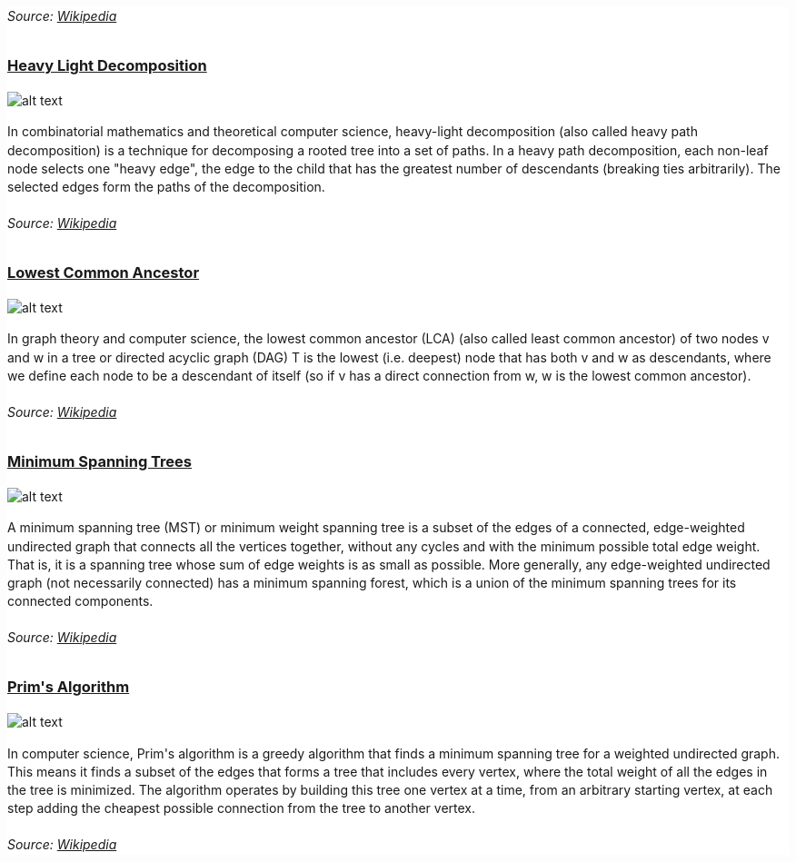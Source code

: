 ###### Source: [Wikipedia](https://en.wikipedia.org/wiki/Graph_enumeration)

### [Heavy Light Decomposition](./heavy_light_decomposition.rs)
![alt text][light]

In combinatorial mathematics and theoretical computer science, heavy-light decomposition (also called heavy path decomposition) is a technique for decomposing a rooted tree into a set of paths. In a heavy path decomposition, each non-leaf node selects one "heavy edge", the edge to the child that has the greatest number of descendants (breaking ties arbitrarily). The selected edges form the paths of the decomposition.<br>

###### Source: [Wikipedia](https://en.wikipedia.org/wiki/Heavy-light_decomposition)

### [Lowest Common Ancestor](./lowest_common_ancestor.rs)
![alt text][common]

In graph theory and computer science, the lowest common ancestor (LCA) (also called least common ancestor) of two nodes v and w in a tree or directed acyclic graph (DAG) T is the lowest (i.e. deepest) node that has both v and w as descendants, where we define each node to be a descendant of itself (so if v has a direct connection from w, w is the lowest common ancestor).<br>

###### Source: [Wikipedia](https://en.wikipedia.org/wiki/Lowest_common_ancestor)

### [Minimum Spanning Trees](./minimum_spanning_tree.rs)
![alt text][tree]

A minimum spanning tree (MST) or minimum weight spanning tree is a subset of the edges of a connected, edge-weighted undirected graph that connects all the vertices together, without any cycles and with the minimum possible total edge weight. That is, it is a spanning tree whose sum of edge weights is as small as possible. More generally, any edge-weighted undirected graph (not necessarily connected) has a minimum spanning forest, which is a union of the minimum spanning trees for its connected components.<br>

###### Source: [Wikipedia](https://en.wikipedia.org/wiki/Minimum_spanning_tree)

### [Prim's Algorithm](./prim.rs)
![alt text][prim]

In computer science, Prim's algorithm is a greedy algorithm that finds a minimum spanning tree for a weighted undirected graph. This means it finds a subset of the edges that forms a tree that includes every vertex, where the total weight of all the edges in the tree is minimized. The algorithm operates by building this tree one vertex at a time, from an arbitrary starting vertex, at each step adding the cheapest possible connection from the tree to another vertex.<br>

###### Source: [Wikipedia](https://en.wikipedia.org/wiki/Prim%27s_algorithm)


[ford]: https://upload.wikimedia.org/wikipedia/commons/thumb/7/77/Bellman%E2%80%93Ford_algorithm_example.gif/330px-Bellman%E2%80%93Ford_algorithm_example.gif
[search]: https://upload.wikimedia.org/wikipedia/commons/thumb/3/33/Breadth-first-tree.svg/450px-Breadth-first-tree.svg.png
[centroid]: https://media.geeksforgeeks.org/wp-content/cdn-uploads/centroidDecomposition1.png
[1search]: https://upload.wikimedia.org/wikipedia/commons/thumb/1/1f/Depth-first-tree.svg/375px-Depth-first-tree.svg.png
[Dijkstra]: https://upload.wikimedia.org/wikipedia/commons/5/57/Dijkstra_Animation.gif
[maxflow]: https://upload.wikimedia.org/wikipedia/commons/thumb/3/37/Dinic_algorithm_G1.svg/450px-Dinic_algorithm_G1.svg.png
[set]: https://he-s3.s3.amazonaws.com/media/uploads/a1f5858.jpg
[tic]: https://mathworld.wolfram.com/images/eps-svg/Tic-Tac-Toe_600.svg
[graph]: https://upload.wikimedia.org/wikipedia/commons/thumb/e/ee/Cayley%27s_formula_2-4.svg/330px-Cayley%27s_formula_2-4.svg.png
[light]: https://media.geeksforgeeks.org/wp-content/cdn-uploads/Heavy-Light-Decompostion.png
[common]: https://upload.wikimedia.org/wikipedia/commons/thumb/9/96/Lowest_common_ancestor.svg/210px-Lowest_common_ancestor.svg.png
[tree]: https://upload.wikimedia.org/wikipedia/commons/thumb/d/d2/Minimum_spanning_tree.svg/450px-Minimum_spanning_tree.svg.png
[prim]: https://upload.wikimedia.org/wikipedia/commons/thumb/9/9b/PrimAlgDemo.gif/300px-PrimAlgDemo.gif
[prufer]: https://upload.wikimedia.org/wikipedia/commons/thumb/2/24/Tree_graph.svg/243px-Tree_graph.svg.png
[strong]: https://upload.wikimedia.org/wikipedia/commons/thumb/6/60/Tarjan%27s_Algorithm_Animation.gif/375px-Tarjan%27s_Algorithm_Animation.gif
[top]: https://upload.wikimedia.org/wikipedia/commons/thumb/0/03/Directed_acyclic_graph_2.svg/465px-Directed_acyclic_graph_2.svg.png